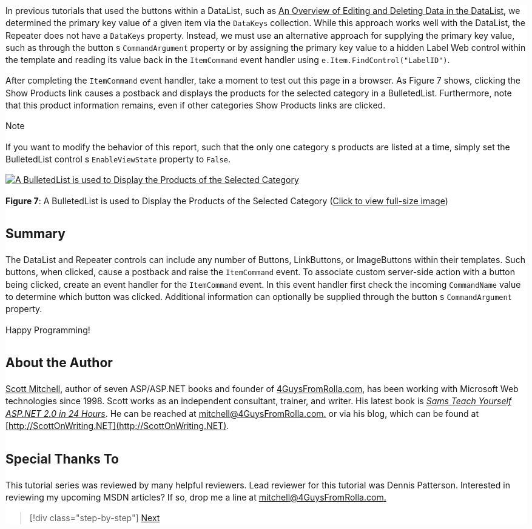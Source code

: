 In previous tutorials that used the buttons within a DataList, such as [An Overview of Editing and Deleting Data in the DataList](../editing-and-deleting-data-through-the-datalist/an-overview-of-editing-and-deleting-data-in-the-datalist-cs.md), we determined the primary key value of a given item via the `DataKeys` collection. While this approach works well with the DataList, the Repeater does not have a `DataKeys` property. Instead, we must use an alternative approach for supplying the primary key value, such as through the button s `CommandArgument` property or by assigning the primary key value to a hidden Label Web control within the template and reading its value back in the `ItemCommand` event handler using `e.Item.FindControl("LabelID")`.

After completing the `ItemCommand` event handler, take a moment to test out this page in a browser. As Figure 7 shows, clicking the Show Products link causes a postback and displays the products for the selected category in a BulletedList. Furthermore, note that this product information remains, even if other categories Show Products links are clicked.

> [!NOTE]
> If you want to modify the behavior of this report, such that the only one category s products are listed at a time, simply set the BulletedList control s `EnableViewState` property to `False`.


[![A BulletedList is used to Display the Products of the Selected Category](custom-buttons-in-the-datalist-and-repeater-cs/_static/image16.png)](custom-buttons-in-the-datalist-and-repeater-cs/_static/image15.png)

**Figure 7**: A BulletedList is used to Display the Products of the Selected Category ([Click to view full-size image](custom-buttons-in-the-datalist-and-repeater-cs/_static/image17.png))


## Summary

The DataList and Repeater controls can include any number of Buttons, LinkButtons, or ImageButtons within their templates. Such buttons, when clicked, cause a postback and raise the `ItemCommand` event. To associate custom server-side action with a button being clicked, create an event handler for the `ItemCommand` event. In this event handler first check the incoming `CommandName` value to determine which button was clicked. Additional information can optionally be supplied through the button s `CommandArgument` property.

Happy Programming!

## About the Author

[Scott Mitchell](http://www.4guysfromrolla.com/ScottMitchell.shtml), author of seven ASP/ASP.NET books and founder of [4GuysFromRolla.com](http://www.4guysfromrolla.com), has been working with Microsoft Web technologies since 1998. Scott works as an independent consultant, trainer, and writer. His latest book is [*Sams Teach Yourself ASP.NET 2.0 in 24 Hours*](https://www.amazon.com/exec/obidos/ASIN/0672327384/4guysfromrollaco). He can be reached at [mitchell@4GuysFromRolla.com.](mailto:mitchell@4GuysFromRolla.com) or via his blog, which can be found at [http://ScottOnWriting.NET](http://ScottOnWriting.NET).

## Special Thanks To

This tutorial series was reviewed by many helpful reviewers. Lead reviewer for this tutorial was Dennis Patterson. Interested in reviewing my upcoming MSDN articles? If so, drop me a line at [mitchell@4GuysFromRolla.com.](mailto:mitchell@4GuysFromRolla.com)

>[!div class="step-by-step"]
[Next](custom-buttons-in-the-datalist-and-repeater-vb.md)